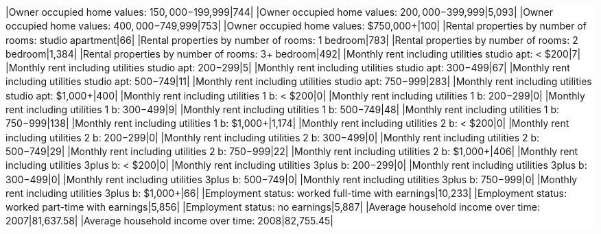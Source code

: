 |Owner occupied home values: $150,000-$199,999|744|
|Owner occupied home values: $200,000-$399,999|5,093|
|Owner occupied home values: $400,000-$749,999|753|
|Owner occupied home values: $750,000+|100|
|Rental properties by number of rooms: studio apartment|66|
|Rental properties by number of rooms: 1 bedroom|783|
|Rental properties by number of rooms: 2 bedroom|1,384|
|Rental properties by number of rooms: 3+ bedroom|492|
|Monthly rent including utilities studio apt: < $200|7|
|Monthly rent including utilities studio apt: $200-$299|5|
|Monthly rent including utilities studio apt: $300-$499|67|
|Monthly rent including utilities studio apt: $500-$749|11|
|Monthly rent including utilities studio apt: $750-$999|283|
|Monthly rent including utilities studio apt: $1,000+|400|
|Monthly rent including utilities 1 b: < $200|0|
|Monthly rent including utilities 1 b: $200-$299|0|
|Monthly rent including utilities 1 b: $300-$499|9|
|Monthly rent including utilities 1 b: $500-$749|48|
|Monthly rent including utilities 1 b: $750-$999|138|
|Monthly rent including utilities 1 b: $1,000+|1,174|
|Monthly rent including utilities 2 b: < $200|0|
|Monthly rent including utilities 2 b: $200-$299|0|
|Monthly rent including utilities 2 b: $300-$499|0|
|Monthly rent including utilities 2 b: $500-$749|29|
|Monthly rent including utilities 2 b: $750-$999|22|
|Monthly rent including utilities 2 b: $1,000+|406|
|Monthly rent including utilities 3plus b: < $200|0|
|Monthly rent including utilities 3plus b: $200-$299|0|
|Monthly rent including utilities 3plus b: $300-$499|0|
|Monthly rent including utilities 3plus b: $500-$749|0|
|Monthly rent including utilities 3plus b: $750-$999|0|
|Monthly rent including utilities 3plus b: $1,000+|66|
|Employment status: worked full-time with earnings|10,233|
|Employment status: worked part-time with earnings|5,856|
|Employment status: no earnings|5,887|
|Average household income over time: 2007|81,637.58|
|Average household income over time: 2008|82,755.45|
